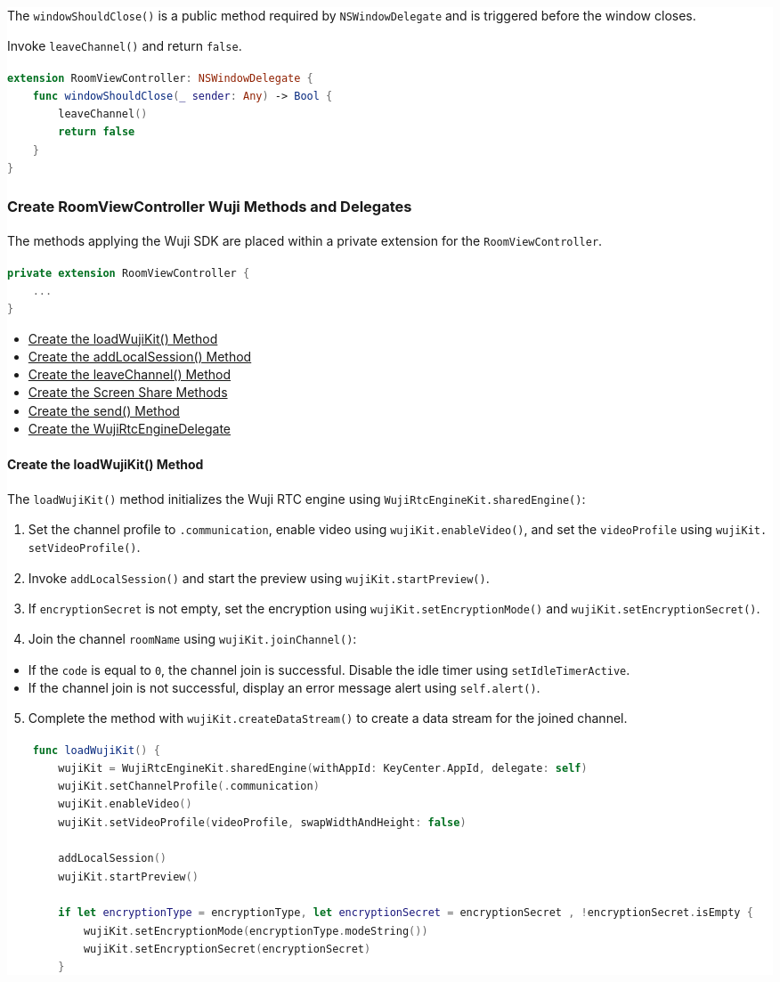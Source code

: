 The `windowShouldClose()` is a public method required by `NSWindowDelegate` and is triggered before the window closes.

Invoke `leaveChannel()` and return `false`.

``` Swift
extension RoomViewController: NSWindowDelegate {
    func windowShouldClose(_ sender: Any) -> Bool {
        leaveChannel()
        return false
    }
}
```


### Create RoomViewController Wuji Methods and Delegates

The methods applying the Wuji SDK are placed within a private extension for the `RoomViewController`.

``` Swift
private extension RoomViewController {
	...
}
```

- [Create the loadWujiKit() Method](#create-the-loadwujikit-method)
- [Create the addLocalSession() Method](#create-the-addlocalsession-method)
- [Create the leaveChannel() Method](#create-the-leavechannel-method)
- [Create the Screen Share Methods](#create-the-screen-share-methods)
- [Create the send() Method](#create-the-send-method)
- [Create the WujiRtcEngineDelegate](#create-the-wujirtcenginedelegate)


#### Create the loadWujiKit() Method

The `loadWujiKit()` method initializes the Wuji RTC engine using `WujiRtcEngineKit.sharedEngine()`:

1. Set the channel profile to `.communication`, enable video using `wujiKit.enableVideo()`, and set the `videoProfile` using `wujiKit.setVideoProfile()`.

2. Invoke `addLocalSession()` and start the preview using `wujiKit.startPreview()`.

3. If `encryptionSecret` is not empty, set the encryption using `wujiKit.setEncryptionMode()` and `wujiKit.setEncryptionSecret()`.

4. Join the channel `roomName` using `wujiKit.joinChannel()`:

- If the `code` is equal to `0`, the channel join is successful. Disable the idle timer using `setIdleTimerActive`.
- If the channel join is not successful, display an error message alert using `self.alert()`.

5. Complete the method with `wujiKit.createDataStream()` to create a data stream for the joined channel.

``` Swift
    func loadWujiKit() {
        wujiKit = WujiRtcEngineKit.sharedEngine(withAppId: KeyCenter.AppId, delegate: self)
        wujiKit.setChannelProfile(.communication)
        wujiKit.enableVideo()
        wujiKit.setVideoProfile(videoProfile, swapWidthAndHeight: false)
        
        addLocalSession()
        wujiKit.startPreview()
        
        if let encryptionType = encryptionType, let encryptionSecret = encryptionSecret , !encryptionSecret.isEmpty {
            wujiKit.setEncryptionMode(encryptionType.modeString())
            wujiKit.setEncryptionSecret(encryptionSecret)
        }
```
